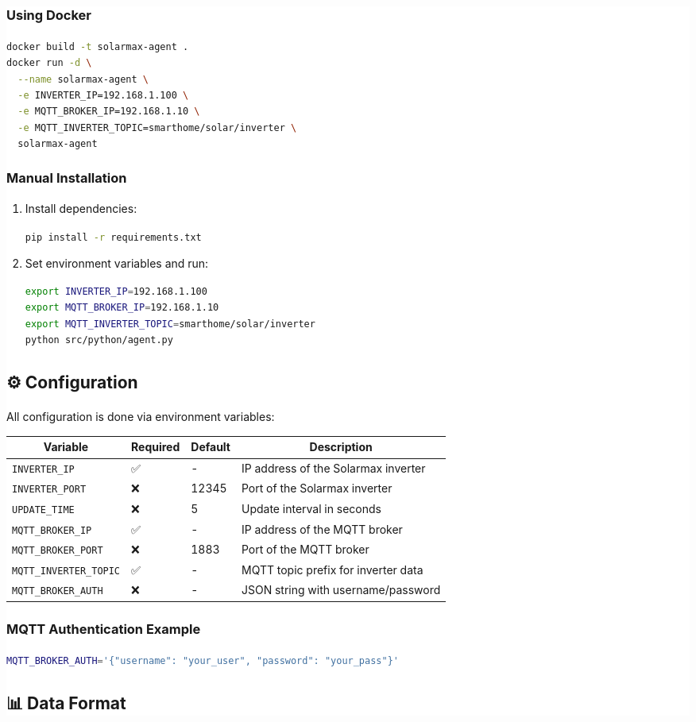 ### Using Docker

```bash
docker build -t solarmax-agent .
docker run -d \
  --name solarmax-agent \
  -e INVERTER_IP=192.168.1.100 \
  -e MQTT_BROKER_IP=192.168.1.10 \
  -e MQTT_INVERTER_TOPIC=smarthome/solar/inverter \
  solarmax-agent
```

### Manual Installation

1. Install dependencies:
   ```bash
   pip install -r requirements.txt
   ```

2. Set environment variables and run:
   ```bash
   export INVERTER_IP=192.168.1.100
   export MQTT_BROKER_IP=192.168.1.10
   export MQTT_INVERTER_TOPIC=smarthome/solar/inverter
   python src/python/agent.py
   ```

## ⚙️ Configuration

All configuration is done via environment variables:

| Variable | Required | Default | Description |
|----------|----------|---------|-------------|
| `INVERTER_IP` | ✅ | - | IP address of the Solarmax inverter |
| `INVERTER_PORT` | ❌ | 12345 | Port of the Solarmax inverter |
| `UPDATE_TIME` | ❌ | 5 | Update interval in seconds |
| `MQTT_BROKER_IP` | ✅ | - | IP address of the MQTT broker |
| `MQTT_BROKER_PORT` | ❌ | 1883 | Port of the MQTT broker |
| `MQTT_INVERTER_TOPIC` | ✅ | - | MQTT topic prefix for inverter data |
| `MQTT_BROKER_AUTH` | ❌ | - | JSON string with username/password |

### MQTT Authentication Example

```bash
MQTT_BROKER_AUTH='{"username": "your_user", "password": "your_pass"}'
```

## 📊 Data Format
